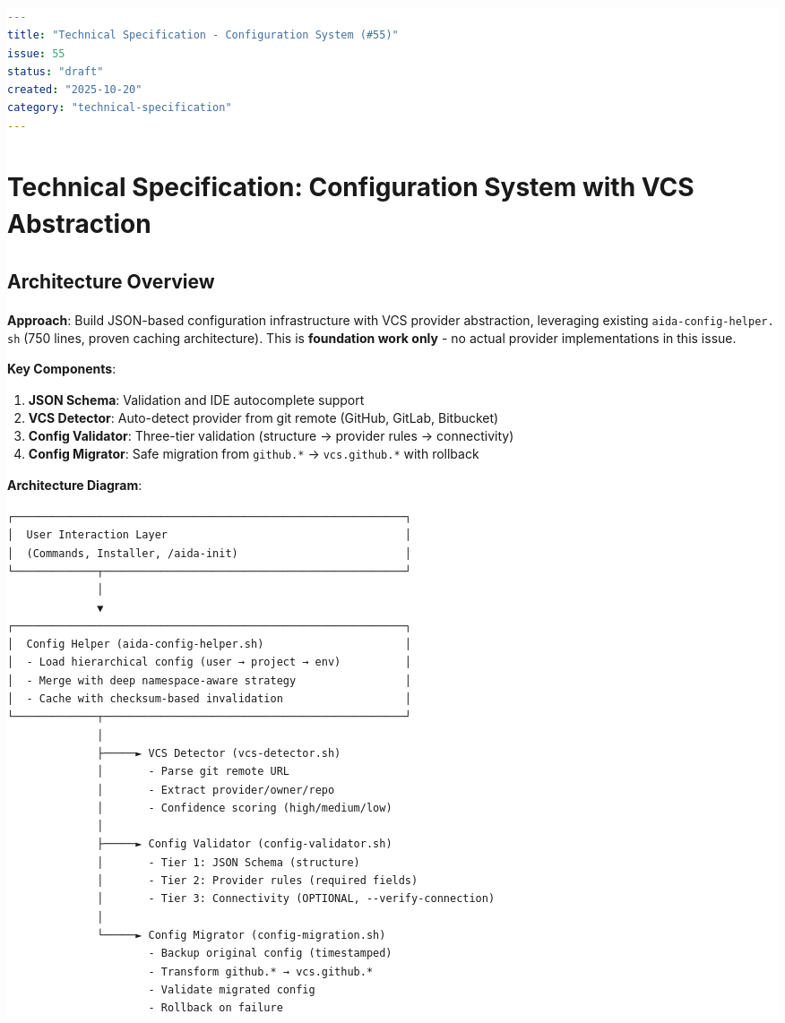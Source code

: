 ```yaml
---
title: "Technical Specification - Configuration System (#55)"
issue: 55
status: "draft"
created: "2025-10-20"
category: "technical-specification"
---
```


# Technical Specification: Configuration System with VCS Abstraction

## Architecture Overview

**Approach**: Build JSON-based configuration infrastructure with VCS provider abstraction, leveraging existing `aida-config-helper.sh` (750 lines, proven caching architecture). This is **foundation work only** - no actual provider implementations in this issue.

**Key Components**:

1. **JSON Schema**: Validation and IDE autocomplete support
2. **VCS Detector**: Auto-detect provider from git remote (GitHub, GitLab, Bitbucket)
3. **Config Validator**: Three-tier validation (structure → provider rules → connectivity)
4. **Config Migrator**: Safe migration from `github.*` → `vcs.github.*` with rollback

**Architecture Diagram**:

```text
┌─────────────────────────────────────────────────────────────┐
│  User Interaction Layer                                     │
│  (Commands, Installer, /aida-init)                          │
└─────────────┬───────────────────────────────────────────────┘
              │
              ▼
┌─────────────────────────────────────────────────────────────┐
│  Config Helper (aida-config-helper.sh)                      │
│  - Load hierarchical config (user → project → env)          │
│  - Merge with deep namespace-aware strategy                 │
│  - Cache with checksum-based invalidation                   │
└─────────────┬───────────────────────────────────────────────┘
              │
              ├─────► VCS Detector (vcs-detector.sh)
              │       - Parse git remote URL
              │       - Extract provider/owner/repo
              │       - Confidence scoring (high/medium/low)
              │
              ├─────► Config Validator (config-validator.sh)
              │       - Tier 1: JSON Schema (structure)
              │       - Tier 2: Provider rules (required fields)
              │       - Tier 3: Connectivity (OPTIONAL, --verify-connection)
              │
              └─────► Config Migrator (config-migration.sh)
                      - Backup original config (timestamped)
                      - Transform github.* → vcs.github.*
                      - Validate migrated config
                      - Rollback on failure
```
